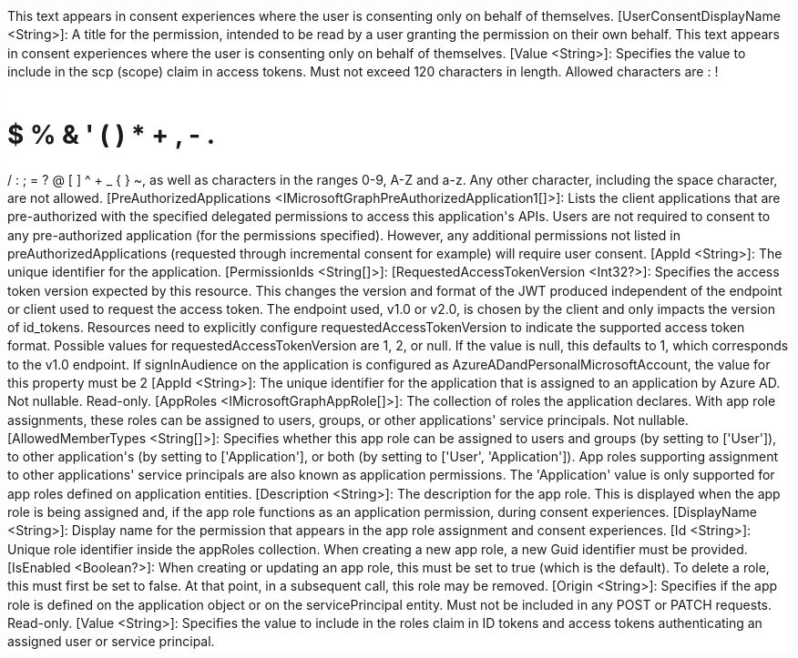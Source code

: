 This text appears in consent experiences where the user is consenting only on behalf of themselves.
        \[UserConsentDisplayName \<String\>\]: A title for the permission, intended to be read by a user granting the permission on their own behalf.
This text appears in consent experiences where the user is consenting only on behalf of themselves.
        \[Value \<String\>\]: Specifies the value to include in the scp (scope) claim in access tokens.
Must not exceed 120 characters in length.
Allowed characters are : !
# $ % & ' ( ) * + , - .
/ : ;  =  ?
@ \[ \] ^ + _  {  } ~, as well as characters in the ranges 0-9, A-Z and a-z.
Any other character, including the space character, are not allowed.
      \[PreAuthorizedApplications \<IMicrosoftGraphPreAuthorizedApplication1\[\]\>\]: Lists the client applications that are pre-authorized with the specified delegated permissions to access this application's APIs.
Users are not required to consent to any pre-authorized application (for the permissions specified).
However, any additional permissions not listed in preAuthorizedApplications (requested through incremental consent for example) will require user consent.
        \[AppId \<String\>\]: The unique identifier for the application.
        \[PermissionIds \<String\[\]\>\]: 
      \[RequestedAccessTokenVersion \<Int32?\>\]: Specifies the access token version expected by this resource.
This changes the version and format of the JWT produced independent of the endpoint or client used to request the access token. 
The endpoint used, v1.0 or v2.0, is chosen by the client and only impacts the version of id_tokens.
Resources need to explicitly configure requestedAccessTokenVersion to indicate the supported access token format. 
Possible values for requestedAccessTokenVersion are 1, 2, or null.
If the value is null, this defaults to 1, which corresponds to the v1.0 endpoint. 
If signInAudience on the application is configured as AzureADandPersonalMicrosoftAccount, the value for this property must be 2
    \[AppId \<String\>\]: The unique identifier for the application that is assigned to an application by Azure AD.
Not nullable.
Read-only.
    \[AppRoles \<IMicrosoftGraphAppRole\[\]\>\]: The collection of roles the application declares.
With app role assignments, these roles can be assigned to users, groups, or other applications' service principals.
Not nullable.
      \[AllowedMemberTypes \<String\[\]\>\]: Specifies whether this app role can be assigned to users and groups (by setting to \['User'\]), to other application's (by setting to \['Application'\], or both (by setting to \['User', 'Application'\]).
App roles supporting assignment to other applications' service principals are also known as application permissions.
The 'Application' value is only supported for app roles defined on application entities.
      \[Description \<String\>\]: The description for the app role.
This is displayed when the app role is being assigned and, if the app role functions as an application permission, during  consent experiences.
      \[DisplayName \<String\>\]: Display name for the permission that appears in the app role assignment and consent experiences.
      \[Id \<String\>\]: Unique role identifier inside the appRoles collection.
When creating a new app role, a new Guid identifier must be provided.
      \[IsEnabled \<Boolean?\>\]: When creating or updating an app role, this must be set to true (which is the default).
To delete a role, this must first be set to false. 
At that point, in a subsequent call, this role may be removed.
      \[Origin \<String\>\]: Specifies if the app role is defined on the application object or on the servicePrincipal entity.
Must not be included in any POST or PATCH requests.
Read-only.
      \[Value \<String\>\]: Specifies the value to include in the roles claim in ID tokens and access tokens authenticating an assigned user or service principal.